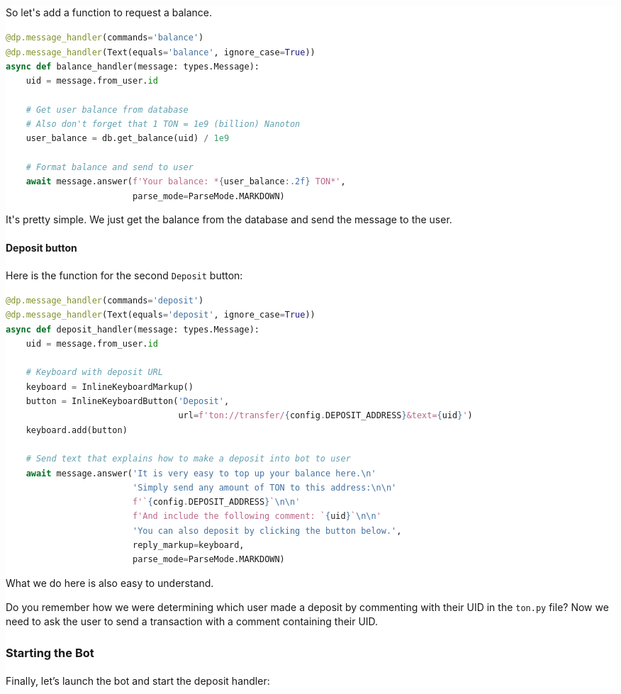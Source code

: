 So let's add a function to request a balance.

```python
@dp.message_handler(commands='balance')
@dp.message_handler(Text(equals='balance', ignore_case=True))
async def balance_handler(message: types.Message):
    uid = message.from_user.id

    # Get user balance from database
    # Also don't forget that 1 TON = 1e9 (billion) Nanoton
    user_balance = db.get_balance(uid) / 1e9

    # Format balance and send to user
    await message.answer(f'Your balance: *{user_balance:.2f} TON*',
                         parse_mode=ParseMode.MARKDOWN)
```

It's pretty simple. We just get the balance from the database and send the message to the user.

#### Deposit button

Here is the function for the second `Deposit` button:

```python
@dp.message_handler(commands='deposit')
@dp.message_handler(Text(equals='deposit', ignore_case=True))
async def deposit_handler(message: types.Message):
    uid = message.from_user.id

    # Keyboard with deposit URL
    keyboard = InlineKeyboardMarkup()
    button = InlineKeyboardButton('Deposit',
                                  url=f'ton://transfer/{config.DEPOSIT_ADDRESS}&text={uid}')
    keyboard.add(button)

    # Send text that explains how to make a deposit into bot to user
    await message.answer('It is very easy to top up your balance here.\n'
                         'Simply send any amount of TON to this address:\n\n'
                         f'`{config.DEPOSIT_ADDRESS}`\n\n'
                         f'And include the following comment: `{uid}`\n\n'
                         'You can also deposit by clicking the button below.',
                         reply_markup=keyboard,
                         parse_mode=ParseMode.MARKDOWN)
```

What we do here is also easy to understand.

Do you remember how we were determining which user made a deposit by commenting with their UID in the `ton.py` file? Now we need to ask the user to send a transaction with a comment containing their UID.

### Starting the Bot

Finally, let’s launch the bot and start the deposit handler:
